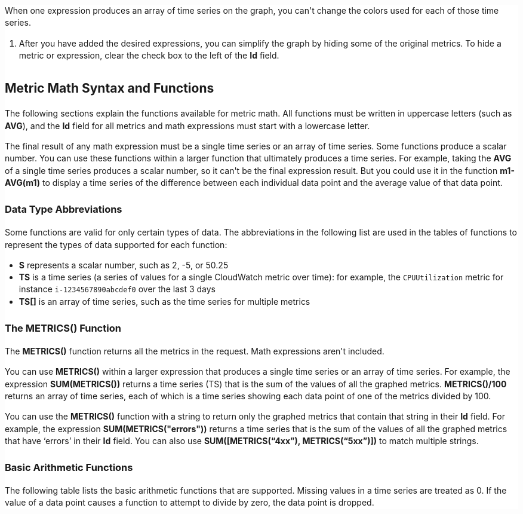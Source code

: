    When one expression produces an array of time series on the graph, you can't change the colors used for each of those time series\.

1. After you have added the desired expressions, you can simplify the graph by hiding some of the original metrics\. To hide a metric or expression, clear the check box to the left of the **Id** field\.

## Metric Math Syntax and Functions<a name="metric-math-syntax"></a>

The following sections explain the functions available for metric math\. All functions must be written in uppercase letters \(such as **AVG**\), and the **Id** field for all metrics and math expressions must start with a lowercase letter\. 

The final result of any math expression must be a single time series or an array of time series\. Some functions produce a scalar number\. You can use these functions within a larger function that ultimately produces a time series\. For example, taking the **AVG** of a single time series produces a scalar number, so it can't be the final expression result\. But you could use it in the function **m1\-AVG\(m1\)** to display a time series of the difference between each individual data point and the average value of that data point\.

### Data Type Abbreviations<a name="metric-math-syntax-datatypes"></a>

Some functions are valid for only certain types of data\. The abbreviations in the following list are used in the tables of functions to represent the types of data supported for each function:
+ **S** represents a scalar number, such as 2, \-5, or 50\.25
+ **TS** is a time series \(a series of values for a single CloudWatch metric over time\): for example, the `CPUUtilization` metric for instance `i-1234567890abcdef0` over the last 3 days
+ **TS\[\]** is an array of time series, such as the time series for multiple metrics

### The METRICS\(\) Function<a name="metric-math-syntax-metrics-function"></a>

The **METRICS\(\)** function returns all the metrics in the request\. Math expressions aren't included\.

You can use **METRICS\(\)** within a larger expression that produces a single time series or an array of time series\. For example, the expression **SUM\(METRICS\(\)\)** returns a time series \(TS\) that is the sum of the values of all the graphed metrics\. **METRICS\(\)/100** returns an array of time series, each of which is a time series showing each data point of one of the metrics divided by 100\.

You can use the **METRICS\(\)** function with a string to return only the graphed metrics that contain that string in their **Id** field\. For example, the expression **SUM\(METRICS\("errors"\)\)** returns a time series that is the sum of the values of all the graphed metrics that have ‘errors’ in their **Id** field\. You can also use **SUM\(\[METRICS\(“4xx”\), METRICS\(“5xx”\)\]\)** to match multiple strings\.

### Basic Arithmetic Functions<a name="metric-math-syntax-arithmetic"></a>

The following table lists the basic arithmetic functions that are supported\. Missing values in a time series are treated as 0\. If the value of a data point causes a function to attempt to divide by zero, the data point is dropped\.

